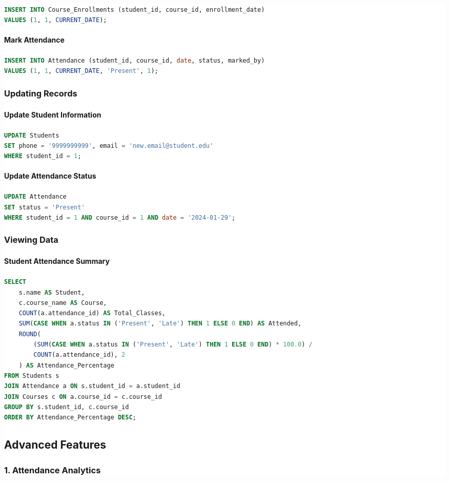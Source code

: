 ```sql
INSERT INTO Course_Enrollments (student_id, course_id, enrollment_date)
VALUES (1, 1, CURRENT_DATE);
```

#### Mark Attendance

```sql
INSERT INTO Attendance (student_id, course_id, date, status, marked_by)
VALUES (1, 1, CURRENT_DATE, 'Present', 1);
```

### Updating Records

#### Update Student Information

```sql
UPDATE Students
SET phone = '9999999999', email = 'new.email@student.edu'
WHERE student_id = 1;
```

#### Update Attendance Status

```sql
UPDATE Attendance
SET status = 'Present'
WHERE student_id = 1 AND course_id = 1 AND date = '2024-01-29';
```

### Viewing Data

#### Student Attendance Summary

```sql
SELECT
    s.name AS Student,
    c.course_name AS Course,
    COUNT(a.attendance_id) AS Total_Classes,
    SUM(CASE WHEN a.status IN ('Present', 'Late') THEN 1 ELSE 0 END) AS Attended,
    ROUND(
        (SUM(CASE WHEN a.status IN ('Present', 'Late') THEN 1 ELSE 0 END) * 100.0) /
        COUNT(a.attendance_id), 2
    ) AS Attendance_Percentage
FROM Students s
JOIN Attendance a ON s.student_id = a.student_id
JOIN Courses c ON a.course_id = c.course_id
GROUP BY s.student_id, c.course_id
ORDER BY Attendance_Percentage DESC;
```

## Advanced Features

### 1. Attendance Analytics
